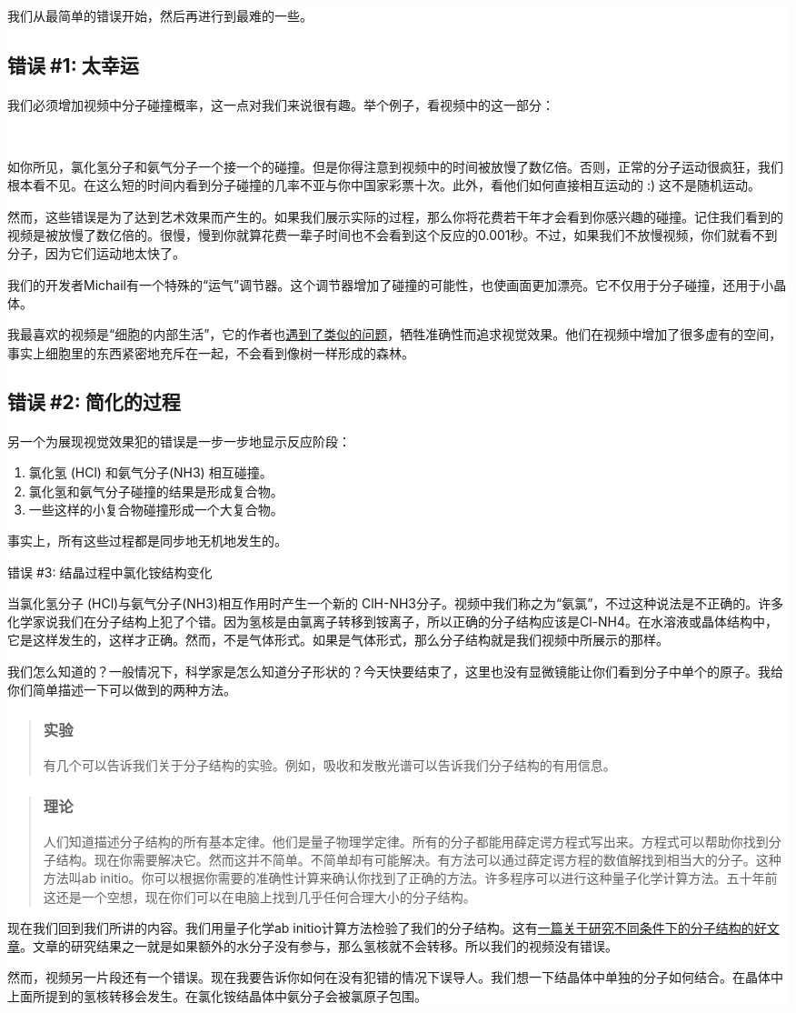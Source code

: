 我们从最简单的错误开始，然后再进行到最难的一些。

## 错误 #1: 太幸运

我们必须增加视频中分子碰撞概率，这一点对我们来说很有趣。举个例子，看视频中的这一部分：

<iframe width="640" height="360" src="http://www.youtube.com/embed/cz87YmRYwhU?rel=0&start=64" frameborder="0" allowfullscreen></iframe>
<br/>

如你所见，氯化氢分子和氨气分子一个接一个的碰撞。但是你得注意到视频中的时间被放慢了数亿倍。否则，正常的分子运动很疯狂，我们根本看不见。在这么短的时间内看到分子碰撞的几率不亚与你中国家彩票十次。此外，看他们如何直接相互运动的 :) 这不是随机运动。

然而，这些错误是为了达到艺术效果而产生的。如果我们展示实际的过程，那么你将花费若干年才会看到你感兴趣的碰撞。记住我们看到的视频是被放慢了数亿倍的。很慢，慢到你就算花费一辈子时间也不会看到这个反应的0.001秒。不过，如果我们不放慢视频，你们就看不到分子，因为它们运动地太快了。

我们的开发者Michail有一个特殊的“运气”调节器。这个调节器增加了碰撞的可能性，也使画面更加漂亮。它不仅用于分子碰撞，还用于小晶体。

我最喜欢的视频是“细胞的内部生活”，它的作者也<a href="http://www.studiodaily.com/2006/07/cellular-visions-the-inner-life-of-a-cell/">遇到了类似的问题</a>，牺牲准确性而追求视觉效果。他们在视频中增加了很多虚有的空间，事实上细胞里的东西紧密地充斥在一起，不会看到像树一样形成的森林。

## 错误 #2: 简化的过程

另一个为展现视觉效果犯的错误是一步一步地显示反应阶段：
1. 氯化氢 (HCl) 和氨气分子(NH3) 相互碰撞。
2. 氯化氢和氨气分子碰撞的结果是形成复合物。
3. 一些这样的小复合物碰撞形成一个大复合物。

事实上，所有这些过程都是同步地无机地发生的。

错误 #3: 结晶过程中氯化铵结构变化

当氯化氢分子 (HCl)与氨气分子(NH3)相互作用时产生一个新的 ClH-NH3分子。视频中我们称之为“氨氯”，不过这种说法是不正确的。许多化学家说我们在分子结构上犯了个错。因为氢核是由氯离子转移到铵离子，所以正确的分子结构应该是Cl-NH4。在水溶液或晶体结构中，它是这样发生的，这样才正确。然而，不是气体形式。如果是气体形式，那么分子结构就是我们视频中所展示的那样。

我们怎么知道的？一般情况下，科学家是怎么知道分子形状的？今天快要结束了，这里也没有显微镜能让你们看到分子中单个的原子。我给你们简单描述一下可以做到的两种方法。

>### 实验
>有几个可以告诉我们关于分子结构的实验。例如，吸收和发散光谱可以告诉我们分子结构的有用信息。

>### 理论
>人们知道描述分子结构的所有基本定律。他们是量子物理学定律。所有的分子都能用薛定谔方程式写出来。方程式可以帮助你找到分子结构。现在你需要解决它。然而这并不简单。不简单却有可能解决。有方法可以通过薛定谔方程的数值解找到相当大的分子。这种方法叫ab initio。你可以根据你需要的准确性计算来确认你找到了正确的方法。许多程序可以进行这种量子化学计算方法。五十年前这还是一个空想，现在你们可以在电脑上找到几乎任何合理大小的分子结构。


现在我们回到我们所讲的内容。我们用量子化学ab initio计算方法检验了我们的分子结构。这有<a href="http://www.sciencedirect.com/science/article/pii/S0009261498002322">一篇关于研究不同条件下的分子结构的好文章</a>。文章的研究结果之一就是如果额外的水分子没有参与，那么氢核就不会转移。所以我们的视频没有错误。


然而，视频另一片段还有一个错误。现在我要告诉你如何在没有犯错的情况下误导人。我们想一下结晶体中单独的分子如何结合。在晶体中上面所提到的氢核转移会发生。在氯化铵结晶体中氨分子会被氯原子包围。
